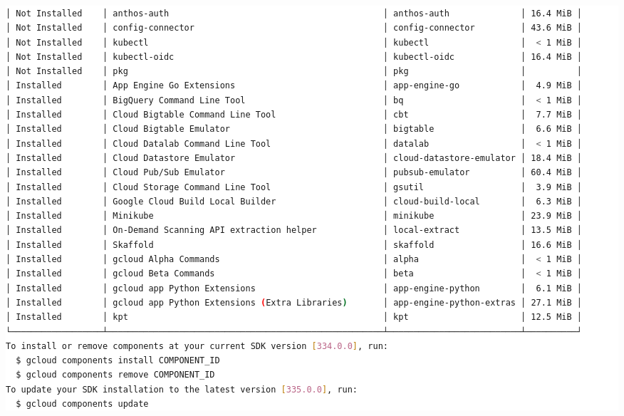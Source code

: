 ```bash
│ Not Installed    │ anthos-auth                                          │ anthos-auth              │ 16.4 MiB │
│ Not Installed    │ config-connector                                     │ config-connector         │ 43.6 MiB │
│ Not Installed    │ kubectl                                              │ kubectl                  │  < 1 MiB │
│ Not Installed    │ kubectl-oidc                                         │ kubectl-oidc             │ 16.4 MiB │
│ Not Installed    │ pkg                                                  │ pkg                      │          │
│ Installed        │ App Engine Go Extensions                             │ app-engine-go            │  4.9 MiB │
│ Installed        │ BigQuery Command Line Tool                           │ bq                       │  < 1 MiB │
│ Installed        │ Cloud Bigtable Command Line Tool                     │ cbt                      │  7.7 MiB │
│ Installed        │ Cloud Bigtable Emulator                              │ bigtable                 │  6.6 MiB │
│ Installed        │ Cloud Datalab Command Line Tool                      │ datalab                  │  < 1 MiB │
│ Installed        │ Cloud Datastore Emulator                             │ cloud-datastore-emulator │ 18.4 MiB │
│ Installed        │ Cloud Pub/Sub Emulator                               │ pubsub-emulator          │ 60.4 MiB │
│ Installed        │ Cloud Storage Command Line Tool                      │ gsutil                   │  3.9 MiB │
│ Installed        │ Google Cloud Build Local Builder                     │ cloud-build-local        │  6.3 MiB │
│ Installed        │ Minikube                                             │ minikube                 │ 23.9 MiB │
│ Installed        │ On-Demand Scanning API extraction helper             │ local-extract            │ 13.5 MiB │
│ Installed        │ Skaffold                                             │ skaffold                 │ 16.6 MiB │
│ Installed        │ gcloud Alpha Commands                                │ alpha                    │  < 1 MiB │
│ Installed        │ gcloud Beta Commands                                 │ beta                     │  < 1 MiB │
│ Installed        │ gcloud app Python Extensions                         │ app-engine-python        │  6.1 MiB │
│ Installed        │ gcloud app Python Extensions (Extra Libraries)       │ app-engine-python-extras │ 27.1 MiB │
│ Installed        │ kpt                                                  │ kpt                      │ 12.5 MiB │
└──────────────────┴──────────────────────────────────────────────────────┴──────────────────────────┴──────────┘
To install or remove components at your current SDK version [334.0.0], run:
  $ gcloud components install COMPONENT_ID
  $ gcloud components remove COMPONENT_ID
To update your SDK installation to the latest version [335.0.0], run:
  $ gcloud components update
```
